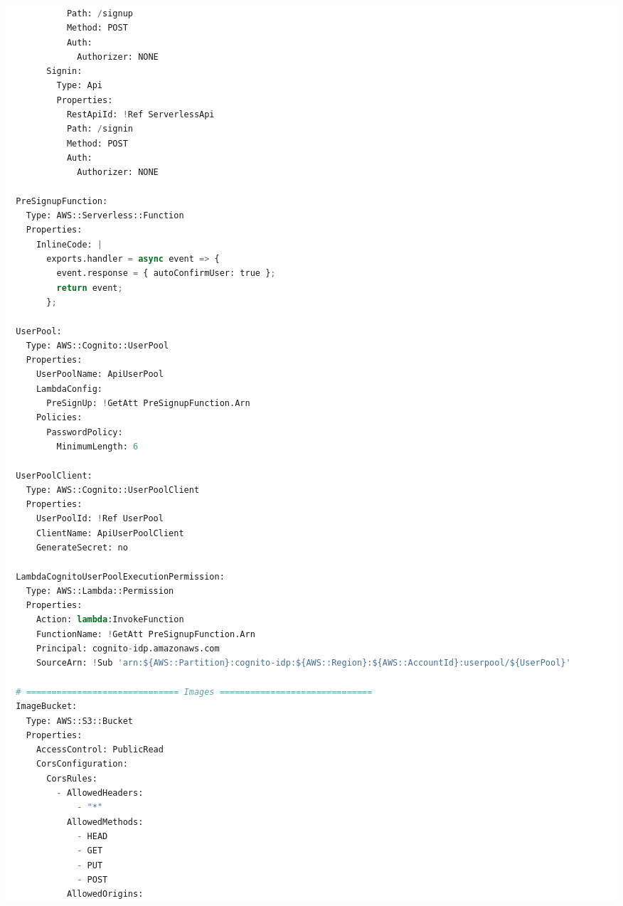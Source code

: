 ```py
            Path: /signup
            Method: POST
            Auth:
              Authorizer: NONE
        Signin:
          Type: Api
          Properties:
            RestApiId: !Ref ServerlessApi
            Path: /signin
            Method: POST
            Auth:
              Authorizer: NONE

  PreSignupFunction:
    Type: AWS::Serverless::Function
    Properties:
      InlineCode: |
        exports.handler = async event => {
          event.response = { autoConfirmUser: true };
          return event;
        };

  UserPool:
    Type: AWS::Cognito::UserPool
    Properties:
      UserPoolName: ApiUserPool
      LambdaConfig:
        PreSignUp: !GetAtt PreSignupFunction.Arn
      Policies:
        PasswordPolicy:
          MinimumLength: 6

  UserPoolClient:
    Type: AWS::Cognito::UserPoolClient
    Properties:
      UserPoolId: !Ref UserPool
      ClientName: ApiUserPoolClient
      GenerateSecret: no

  LambdaCognitoUserPoolExecutionPermission:
    Type: AWS::Lambda::Permission
    Properties: 
      Action: lambda:InvokeFunction
      FunctionName: !GetAtt PreSignupFunction.Arn
      Principal: cognito-idp.amazonaws.com
      SourceArn: !Sub 'arn:${AWS::Partition}:cognito-idp:${AWS::Region}:${AWS::AccountId}:userpool/${UserPool}'

  # ============================== Images ==============================
  ImageBucket:
    Type: AWS::S3::Bucket
    Properties: 
      AccessControl: PublicRead
      CorsConfiguration:
        CorsRules:
          - AllowedHeaders:
              - "*"
            AllowedMethods:
              - HEAD
              - GET
              - PUT
              - POST
            AllowedOrigins:
```